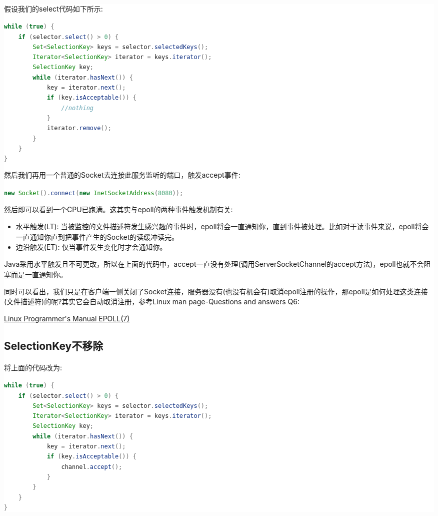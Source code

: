 假设我们的select代码如下所示:

```java
while (true) {
    if (selector.select() > 0) {
        Set<SelectionKey> keys = selector.selectedKeys();
        Iterator<SelectionKey> iterator = keys.iterator();
        SelectionKey key;
        while (iterator.hasNext()) {
            key = iterator.next();
            if (key.isAcceptable()) {
                //nothing
            }
            iterator.remove();
        }
    }
}
```

然后我们再用一个普通的Socket去连接此服务监听的端口，触发accept事件:

```java
new Socket().connect(new InetSocketAddress(8080));
```

然后即可以看到一个CPU已跑满。这其实与epoll的两种事件触发机制有关:

- 水平触发(LT): 当被监控的文件描述符发生感兴趣的事件时，epoll将会一直通知你，直到事件被处理。比如对于读事件来说，epoll将会一直通知你直到把事件产生的Socket的读缓冲读完。
- 边沿触发(ET): 仅当事件发生变化时才会通知你。

Java采用水平触发且不可更改，所以在上面的代码中，accept一直没有处理(调用ServerSocketChannel的accept方法)，epoll也就不会阻塞而是一直通知你。

同时可以看出，我们只是在客户端一侧关闭了Socket连接，服务器没有(也没有机会有)取消epoll注册的操作，那epoll是如何处理这类连接(文件描述符)的呢?其实它会自动取消注册，参考Linux man page-Questions and answers Q6:

[Linux Programmer's Manual EPOLL(7)](http://man7.org/linux/man-pages/man7/epoll.7.html)

## SelectionKey不移除

将上面的代码改为:

```java
while (true) {
    if (selector.select() > 0) {
        Set<SelectionKey> keys = selector.selectedKeys();
        Iterator<SelectionKey> iterator = keys.iterator();
        SelectionKey key;
        while (iterator.hasNext()) {
            key = iterator.next();
            if (key.isAcceptable()) {
                channel.accept();
            }
        }
    }
}
```
